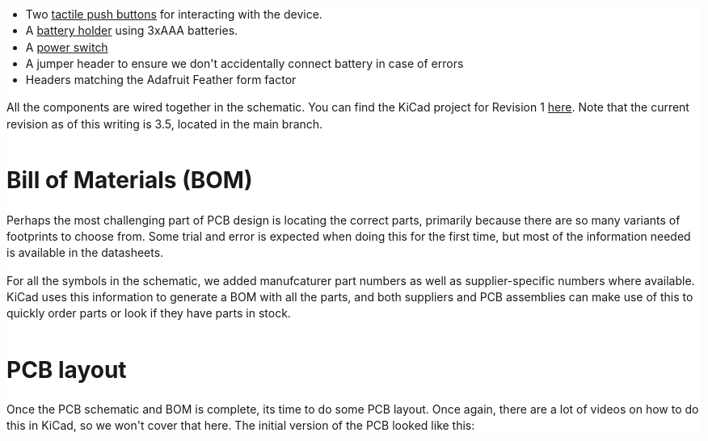 * Two [tactile push buttons](https://www.ckswitches.com/media/1471/pts645.pdf) for interacting with the device.
* A [battery holder](https://www.keyelco.com/product.cfm/product_id/1041) using 3xAAA batteries.
* A [power switch](https://www.digikey.no/no/products/detail/e-switch/EG1218/101726)
* A jumper header to ensure we don't accidentally connect battery in case of errors
* Headers matching the Adafruit Feather form factor

All the components are wired together in the schematic. You can find the KiCad project for Revision 1 [here](https://github.com/drogue-iot/burrboard/tree/1.0/feather). Note that the current revision as of this writing is 3.5, located in the main branch.

# Bill of Materials (BOM)

Perhaps the most challenging part of PCB design is locating the correct parts, primarily because there are so many variants of footprints to choose from. Some trial and error is expected when doing this for the first time, but most of the information needed is available in the datasheets.

For all the symbols in the schematic, we added manufcaturer part numbers as well as supplier-specific numbers where available. KiCad uses this information to generate a BOM with all the parts, and both suppliers and PCB assemblies can make use of this to quickly order parts or look if they have parts in stock.

# PCB layout

Once the PCB schematic and BOM is complete, its time to do some PCB layout. Once again, there are a lot of videos on how to do this in KiCad, so we won't cover that here. The initial version of the PCB looked like this:

